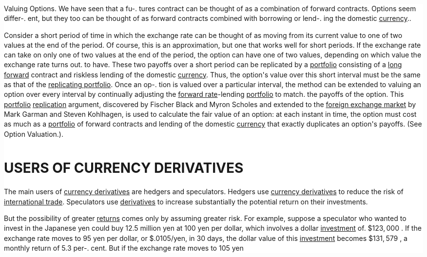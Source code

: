 Valuing Options. We have seen that a fu-. tures contract can be thought of as a combination of forward contracts. Options seem differ-. ent, but they too can be thought of as forward contracts combined with borrowing or lend-. ing the domestic [currency](../Financial%20Instruments/Lecture%20Notes-%20Financial%20Instruments/Teaching%20Note%201-%20Forward%20Rates%20Agreement/Forwards%20and%20Futures%20Notes.md)..  

Consider a short period of time in which the exchange rate can be thought of as moving from its current value to one of two values at the end of the period. Of course, this is an approximation, but one that works well for short periods. If the exchange rate can take on only one of two values at the end of the period, the option can have one of two values, depending on which value the exchange rate turns out. to have. These two payoffs over a short period can be replicated by a [portfolio](../Advanced%20Investments/An%20Asset%20Allocation%20Primer.md) consisting of a [long forward](../Financial%20Instruments/Lecture%20Notes-%20Financial%20Instruments/Teaching%20Note%203%20Swaps-%20Financial%20Instruments/Forward%20Rates%20Agreement.md) contract and riskless lending of the domestic [currency](../Financial%20Instruments/Lecture%20Notes-%20Financial%20Instruments/Teaching%20Note%201-%20Forward%20Rates%20Agreement/Forwards%20and%20Futures%20Notes.md). Thus, the option's value over this short interval must be the same as that of the [replicating portfolio](../Pricing%20Forwards,%20Futures,%20Bonds,%20Swaps,%20Swaptions,%20Caps%20and%20Floors%20under%20No-Arbitrage%20and%20Risk-Neutral%20Pricing.md). Once an op-. tion is valued over a particular interval, the method can be extended to valuing an option over every interval by continually adjusting the [forward rate](../Clippings/Forward%20Points%20in%20Currency.md)-lending [portfolio](../Advanced%20Investments/An%20Asset%20Allocation%20Primer.md) to match. the payoffs of the option. This [portfolio](../Advanced%20Investments/An%20Asset%20Allocation%20Primer.md) [replication](../Financial%20Instruments/Financial%20Derivatives%20and%20Quantitative%20Methods/Forward%20and%20Futures%20Contracts.md) argument, discovered by Fischer Black and Myron Scholes and extended to the [foreign exchange market](../International%20Finance/Foreign%20Exchange%20Markets%20and%20Exchange%20Rate%20Determination.md) by Mark Garman and Steven Kohlhagen, is used to calculate the fair value of an option: at each instant in time, the option must cost as much as a [portfolio](../Advanced%20Investments/An%20Asset%20Allocation%20Primer.md) of forward contracts and lending of the domestic [currency](../Financial%20Instruments/Lecture%20Notes-%20Financial%20Instruments/Teaching%20Note%201-%20Forward%20Rates%20Agreement/Forwards%20and%20Futures%20Notes.md) that exactly duplicates an option's payoffs. (See Option Valuation.).  

# USERS OF CURRENCY DERIVATIVES  

The main users of [currency derivatives](../Financial%20Markets/Financial%20Engineering%20and%20Arbitrage%20in%20the%20Financial%20Markets/PART%20I%20RELATIVE%20VALUE%20BUILDING%20BLOCKS/Chapter%205%20Options%20on%20Prices%20and%20Hedge-Based%20Valuation/Currency%20Options.md) are hedgers and speculators. Hedgers use [currency derivatives](../Financial%20Markets/Financial%20Engineering%20and%20Arbitrage%20in%20the%20Financial%20Markets/PART%20I%20RELATIVE%20VALUE%20BUILDING%20BLOCKS/Chapter%205%20Options%20on%20Prices%20and%20Hedge-Based%20Valuation/Currency%20Options.md) to reduce the risk of [international trade](../International%20Finance/Globalization/Chapter%202-The%20Principle%20Of%20Comparative%20Advantage.md). Speculators use [derivatives](../Financial%20Markets/Financial%20Trading%20and%20Markets/Chapter%209%20Arbitrage%20and%20Hedging%20With%20Options.md) to increase substantially the potential return on their investments.  

But the possibility of greater [returns](../Financial%20Markets/Financial%20Asset%20Pricing%20Theory%20Overview/Chapter%203%20-%20%20Assets,%20Portfolios,%20and%20Arbitrage/Assets.md) comes only by assuming greater risk. For example, suppose a speculator who wanted to invest in the Japanese yen could buy 12.5 million yen at 100 yen per dollar, which involves a dollar [investment](../Advanced%20Investments/An%20Asset%20Allocation%20Primer.md) of. $\$123,000$ . If the exchange rate moves to 95 yen per dollar, or \$.0105/yen, in 30 days, the dollar value of this [investment](../Advanced%20Investments/An%20Asset%20Allocation%20Primer.md) becomes $\$131,579$ , a monthly return of 5.3 per-. cent. But if the exchange rate moves to 105 yen  
